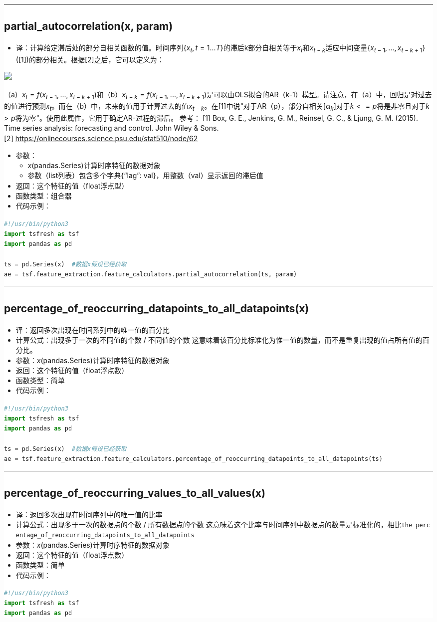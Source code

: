 
---
## partial_autocorrelation(x, param)
- 译：计算给定滞后处的部分自相关函数的值。时间序列{${x_t,t=1...T}$}的滞后k部分自相关等于$x_t$和$x_{t-k}$适应中间变量{$x_{t-1},...,x_{t-k+1}$}([1])的部分相关。根据[2]之后，它可以定义为：

![](http://latex.codecogs.com/gif.latex?\alpha_k=\frac{Cov(x_t,x_{t-k}|x_{t-1},...,x_{t-k+1})}{\sqrt{Var(x_t|x_{t-1},...,x_{t-k+1})Var(x_{t-k}|x_{t-1},...,x_{t-k+1})}})

（a）$x_t=f(x_{t-1},...,x_{t-k+1})$和（b）$x_{t-k}=f(x_{t-1},...,x_{t-k+1})$是可以由OLS拟合的AR（k-1）模型。请注意，在（a）中，回归是对过去的值进行预测$x_t$。而在（b）中，未来的值用于计算过去的值$x_{t-k}$。在[1]中说“对于AR（p），部分自相关[$\alpha_k$]对于$k<=p$将是非零且对于$k>p$将为零"。使用此属性，它用于确定AR-过程的滞后。
参考：
[1] Box, G. E., Jenkins, G. M., Reinsel, G. C., & Ljung, G. M. (2015). Time series analysis: forecasting and control. John Wiley & Sons.  
[2] https://onlinecourses.science.psu.edu/stat510/node/62
- 参数：
  - $x$(pandas.Series)计算时序特征的数据对象
  - 参数（list列表）包含多个字典{“lag”: val}，用整数（val）显示返回的滞后值
- 返回：这个特征的值（float浮点型）
- 函数类型：组合器
- 代码示例：
```python
#!/usr/bin/python3
import tsfresh as tsf
import pandas as pd

ts = pd.Series(x)  #数据x假设已经获取
ae = tsf.feature_extraction.feature_calculators.partial_autocorrelation(ts, param)
```
---
## percentage_of_reoccurring_datapoints_to_all_datapoints(x)
- 译：返回多次出现在时间系列中的唯一值的百分比
- 计算公式：出现多于一次的不同值的个数 / 不同值的个数
这意味着该百分比标准化为惟一值的数量，而不是重复出现的值占所有值的百分比。
- 参数：$x$(pandas.Series)计算时序特征的数据对象
- 返回：这个特征的值（float浮点数）
- 函数类型：简单
- 代码示例：
```python
#!/usr/bin/python3
import tsfresh as tsf
import pandas as pd

ts = pd.Series(x)  #数据x假设已经获取
ae = tsf.feature_extraction.feature_calculators.percentage_of_reoccurring_datapoints_to_all_datapoints(ts)
```
---
## percentage_of_reoccurring_values_to_all_values(x)
- 译：返回多次出现在时间序列中的唯一值的比率
- 计算公式：出现多于一次的数据点的个数 / 所有数据点的个数
这意味着这个比率与时间序列中数据点的数量是标准化的，相比`the percentage_of_reoccurring_datapoints_to_all_datapoints`
- 参数：$x$(pandas.Series)计算时序特征的数据对象
- 返回：这个特征的值（float浮点数）
- 函数类型：简单
- 代码示例：
```python
#!/usr/bin/python3
import tsfresh as tsf
import pandas as pd

```